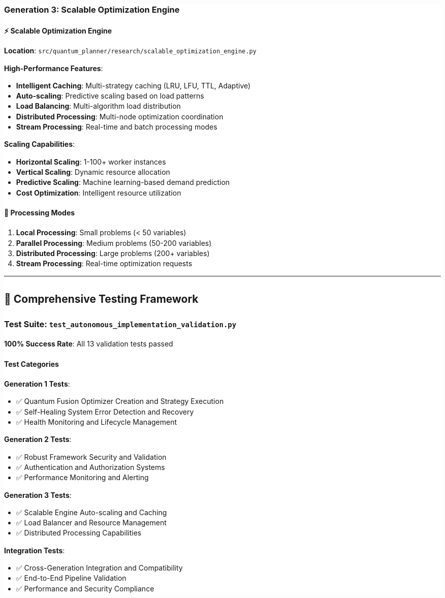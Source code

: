 ### Generation 3: Scalable Optimization Engine

#### ⚡ Scalable Optimization Engine
**Location**: `src/quantum_planner/research/scalable_optimization_engine.py`

**High-Performance Features**:
- **Intelligent Caching**: Multi-strategy caching (LRU, LFU, TTL, Adaptive)
- **Auto-scaling**: Predictive scaling based on load patterns
- **Load Balancing**: Multi-algorithm load distribution
- **Distributed Processing**: Multi-node optimization coordination
- **Stream Processing**: Real-time and batch processing modes

**Scaling Capabilities**:
- **Horizontal Scaling**: 1-100+ worker instances
- **Vertical Scaling**: Dynamic resource allocation
- **Predictive Scaling**: Machine learning-based demand prediction
- **Cost Optimization**: Intelligent resource utilization

#### 🔄 Processing Modes
1. **Local Processing**: Small problems (< 50 variables)
2. **Parallel Processing**: Medium problems (50-200 variables)  
3. **Distributed Processing**: Large problems (200+ variables)
4. **Stream Processing**: Real-time optimization requests

---

## 🧪 Comprehensive Testing Framework

### Test Suite: `test_autonomous_implementation_validation.py`

**100% Success Rate**: All 13 validation tests passed

#### Test Categories

**Generation 1 Tests**:
- ✅ Quantum Fusion Optimizer Creation and Strategy Execution
- ✅ Self-Healing System Error Detection and Recovery
- ✅ Health Monitoring and Lifecycle Management

**Generation 2 Tests**:
- ✅ Robust Framework Security and Validation
- ✅ Authentication and Authorization Systems
- ✅ Performance Monitoring and Alerting

**Generation 3 Tests**:
- ✅ Scalable Engine Auto-scaling and Caching
- ✅ Load Balancer and Resource Management
- ✅ Distributed Processing Capabilities

**Integration Tests**:
- ✅ Cross-Generation Integration and Compatibility
- ✅ End-to-End Pipeline Validation
- ✅ Performance and Security Compliance

